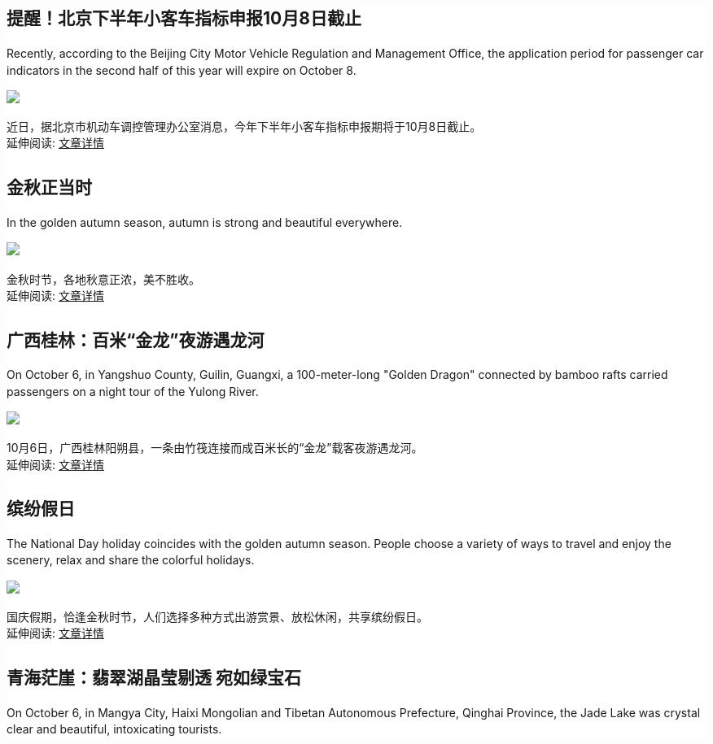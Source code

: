 <qrcode title="梯田稻谷金黄、陇南水稻满仓、河南花生采收忙……金秋时节丰收画卷徐徐展开" image="https://p3.img.cctvpic.com/photoworkspace/2024/10/07/2024100711285963759.jpg" />   

## 提醒！北京下半年小客车指标申报10月8日截止   
Recently, according to the Beijing City Motor Vehicle Regulation and Management Office, the application period for passenger car indicators in the second half of this year will expire on October 8.   

<img src="https://p2.img.cctvpic.com/photoworkspace/2024/10/07/2024100711183398164.jpg" />   

近日，据北京市机动车调控管理办公室消息，今年下半年小客车指标申报期将于10月8日截止。   
延伸阅读: [文章详情](https://news.cctv.com/2024/10/07/ARTIqyDe1s26GXT9dRJaiGVZ241007.shtml)   

<qrcode title="提醒！北京下半年小客车指标申报10月8日截止" image="https://p2.img.cctvpic.com/photoworkspace/2024/10/07/2024100711183398164.jpg" />   

## 金秋正当时   
In the golden autumn season, autumn is strong and beautiful everywhere.   

<img src="https://p2.img.cctvpic.com/photoworkspace/2024/10/07/2024100710454919386.jpg" />   

金秋时节，各地秋意正浓，美不胜收。   
延伸阅读: [文章详情](https://photo.cctv.com/2024/10/07/PHOA6lBuSrMJQke23m3qMHKU241007.shtml)   

<qrcode title="金秋正当时" image="https://p2.img.cctvpic.com/photoworkspace/2024/10/07/2024100710454919386.jpg" />   

## 广西桂林：百米“金龙”夜游遇龙河   
On October 6, in Yangshuo County, Guilin, Guangxi, a 100-meter-long "Golden Dragon" connected by bamboo rafts carried passengers on a night tour of the Yulong River.   

<img src="https://p3.img.cctvpic.com/photoworkspace/2024/10/07/2024100710425758190.jpg" />   

10月6日，广西桂林阳朔县，一条由竹筏连接而成百米长的“金龙”载客夜游遇龙河。   
延伸阅读: [文章详情](https://photo.cctv.com/2024/10/07/PHOA0PQ2XlSEDBCvlgntGHkE241007.shtml)   

<qrcode title="广西桂林：百米“金龙”夜游遇龙河" image="https://p3.img.cctvpic.com/photoworkspace/2024/10/07/2024100710425758190.jpg" />   

## 缤纷假日   
The National Day holiday coincides with the golden autumn season. People choose a variety of ways to travel and enjoy the scenery, relax and share the colorful holidays.   

<img src="https://p3.img.cctvpic.com/photoworkspace/2024/10/07/2024100710392111469.jpg" />   

国庆假期，恰逢金秋时节，人们选择多种方式出游赏景、放松休闲，共享缤纷假日。   
延伸阅读: [文章详情](https://photo.cctv.com/2024/10/07/PHOAH1fICfUtRaTRolAXcxxs241007.shtml)   

<qrcode title="缤纷假日" image="https://p3.img.cctvpic.com/photoworkspace/2024/10/07/2024100710392111469.jpg" />   

## 青海茫崖：翡翠湖晶莹剔透 宛如绿宝石   
On October 6, in Mangya City, Haixi Mongolian and Tibetan Autonomous Prefecture, Qinghai Province, the Jade Lake was crystal clear and beautiful, intoxicating tourists.   
